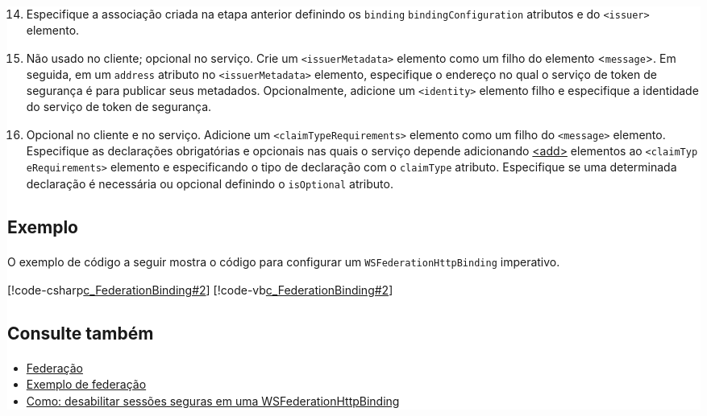 14. Especifique a associação criada na etapa anterior definindo os `binding` `bindingConfiguration` atributos e do `<issuer>` elemento.

15. Não usado no cliente; opcional no serviço. Crie um `<issuerMetadata>` elemento como um filho do elemento <`message`>. Em seguida, em um `address` atributo no `<issuerMetadata>` elemento, especifique o endereço no qual o serviço de token de segurança é para publicar seus metadados. Opcionalmente, adicione um `<identity>` elemento filho e especifique a identidade do serviço de token de segurança.

16. Opcional no cliente e no serviço. Adicione um `<claimTypeRequirements>` elemento como um filho do `<message>` elemento. Especifique as declarações obrigatórias e opcionais nas quais o serviço depende adicionando [\<add>](../../configure-apps/file-schema/wcf/add-of-claimtyperequirements.md) elementos ao `<claimTypeRequirements>` elemento e especificando o tipo de declaração com o `claimType` atributo. Especifique se uma determinada declaração é necessária ou opcional definindo o `isOptional` atributo.

## <a name="example"></a>Exemplo

O exemplo de código a seguir mostra o código para configurar um `WSFederationHttpBinding` imperativo.

[!code-csharp[c_FederationBinding#2](~/samples/snippets/csharp/VS_Snippets_CFX/c_federationbinding/cs/source.cs#2)]
[!code-vb[c_FederationBinding#2](~/samples/snippets/visualbasic/VS_Snippets_CFX/c_federationbinding/vb/source.vb#2)]

## <a name="see-also"></a>Consulte também

- [Federação](federation.md)
- [Exemplo de federação](../samples/federation-sample.md)
- [Como: desabilitar sessões seguras em uma WSFederationHttpBinding](how-to-disable-secure-sessions-on-a-wsfederationhttpbinding.md)

